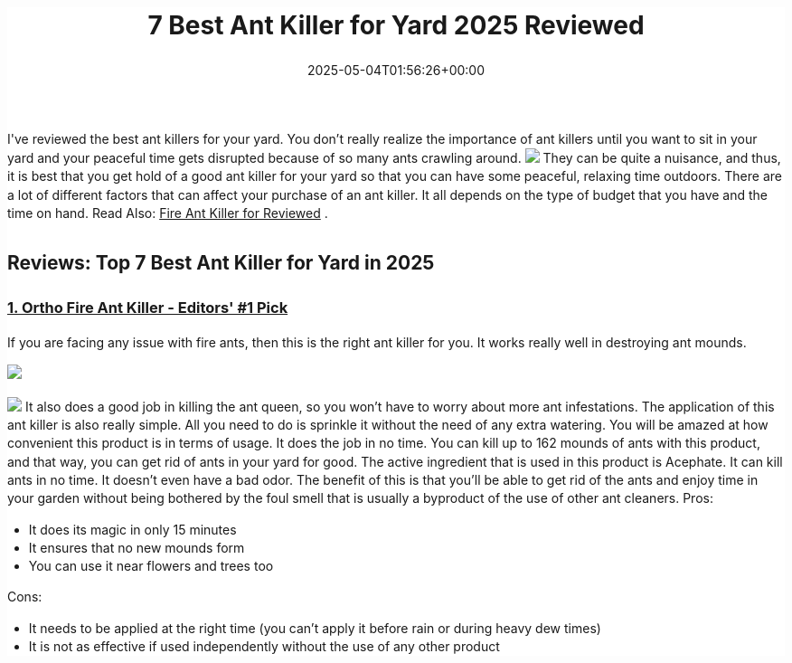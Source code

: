 ﻿---
layout: post
title: 7 Best Ant Killer for Yard 2025 Reviewed
date: '2025-05-04T01:56:26+00:00'
categories:
- Ants
- Product Reviews
tags: []
slug: /best-ant-killer-for-yard/
lastmod: 2025-05-07T12:21:23+03:00
---

I've reviewed the best ant killers for your yard. You don’t really realize the importance of ant killers until you want to sit in your yard and your peaceful time gets disrupted because of so many ants crawling around.
![](/assets/img/img/)
They can be quite a nuisance, and thus, it is best that you get hold of a good ant killer for your yard so that you can have some peaceful, relaxing time outdoors.
There are a lot of different factors that can affect your purchase of an ant killer. It all depends on the type of budget that you have and the time on hand. Read Also:
[Fire Ant Killer for Reviewed](https://pestpolicy.com/best-fire-ant-killer/)
.
## Reviews: Top 7 Best Ant Killer for Yard in 2025
### [1. Ortho Fire Ant Killer - Editors' #1 Pick](https://www.amazon.com/dp/B000A0UCRG/?tag=p-policy-20)
If you are facing any issue with fire ants, then this is the right ant killer for you. It works really well in destroying ant mounds.

![](/assets/img/e/ir)

![](/assets/img/e/ir)
It also does a good job in killing the ant queen, so you won’t have to worry about more ant infestations. The application of this ant killer is also really simple.
All you need to do is sprinkle it without the need of any extra watering. You will be amazed at how convenient this product is in terms of usage.
It does the job in no time. You can kill up to 162 mounds of ants with this product, and that way, you can get rid of ants in your yard for good. The active ingredient that is used in this product is Acephate.
It can kill ants in no time. It doesn’t even have a bad odor. The benefit of this is that you’ll be able to get rid of the ants and enjoy time in your garden without being bothered by the foul smell that is usually a byproduct of the use of other ant cleaners.
Pros:
- It does its magic in only 15 minutes
- It ensures that no new mounds form
- You can use it near flowers and trees too

Cons:
- It needs to be applied at the right time (you can’t apply it before rain or during heavy dew times)
- It is not as effective if used independently without the use of any other product
